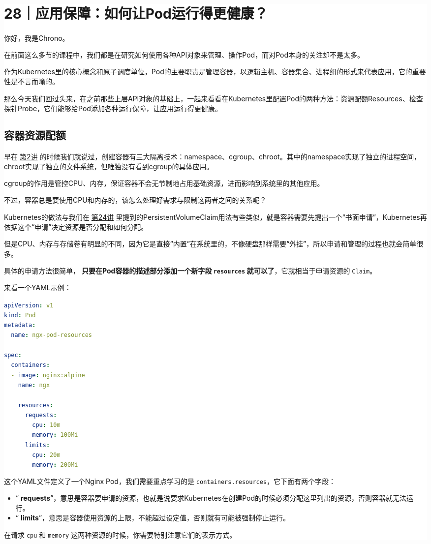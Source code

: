 # 28｜应用保障：如何让Pod运行得更健康？
你好，我是Chrono。

在前面这么多节的课程中，我们都是在研究如何使用各种API对象来管理、操作Pod，而对Pod本身的关注却不是太多。

作为Kubernetes里的核心概念和原子调度单位，Pod的主要职责是管理容器，以逻辑主机、容器集合、进程组的形式来代表应用，它的重要性是不言而喻的。

那么今天我们回过头来，在之前那些上层API对象的基础上，一起来看看在Kubernetes里配置Pod的两种方法：资源配额Resources、检查探针Probe，它们能够给Pod添加各种运行保障，让应用运行得更健康。

## 容器资源配额

早在 [第2讲](https://time.geekbang.org/column/article/528640) 的时候我们就说过，创建容器有三大隔离技术：namespace、cgroup、chroot。其中的namespace实现了独立的进程空间，chroot实现了独立的文件系统，但唯独没有看到cgroup的具体应用。

cgroup的作用是管控CPU、内存，保证容器不会无节制地占用基础资源，进而影响到系统里的其他应用。

不过，容器总是要使用CPU和内存的，该怎么处理好需求与限制这两者之间的关系呢？

Kubernetes的做法与我们在 [第24讲](https://time.geekbang.org/column/article/542376) 里提到的PersistentVolumeClaim用法有些类似，就是容器需要先提出一个“书面申请”，Kubernetes再依据这个“申请”决定资源是否分配和如何分配。

但是CPU、内存与存储卷有明显的不同，因为它是直接“内置”在系统里的，不像硬盘那样需要“外挂”，所以申请和管理的过程也就会简单很多。

具体的申请方法很简单， **只要在Pod容器的描述部分添加一个新字段 `resources` 就可以了**，它就相当于申请资源的 `Claim`。

来看一个YAML示例：

```yaml
apiVersion: v1
kind: Pod
metadata:
  name: ngx-pod-resources

spec:
  containers:
  - image: nginx:alpine
    name: ngx

    resources:
      requests:
        cpu: 10m
        memory: 100Mi
      limits:
        cpu: 20m
        memory: 200Mi

```

这个YAML文件定义了一个Nginx Pod，我们需要重点学习的是 `containers.resources`，它下面有两个字段：

- “ **requests**”，意思是容器要申请的资源，也就是说要求Kubernetes在创建Pod的时候必须分配这里列出的资源，否则容器就无法运行。
- “ **limits**”，意思是容器使用资源的上限，不能超过设定值，否则就有可能被强制停止运行。

在请求 `cpu` 和 `memory` 这两种资源的时候，你需要特别注意它们的表示方式。

